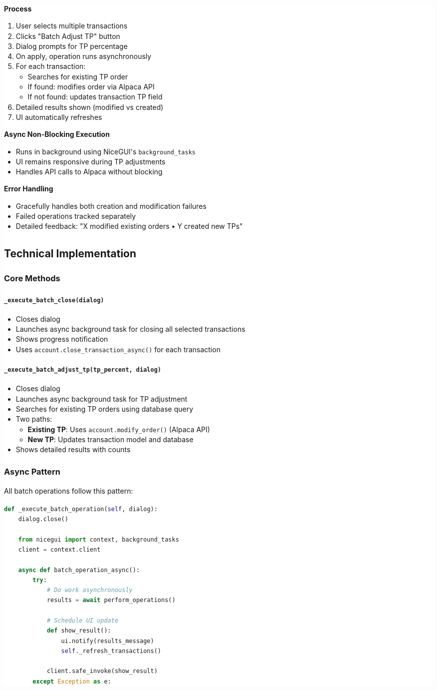**Process**
1. User selects multiple transactions
2. Clicks "Batch Adjust TP" button
3. Dialog prompts for TP percentage
4. On apply, operation runs asynchronously
5. For each transaction:
   - Searches for existing TP order
   - If found: modifies order via Alpaca API
   - If not found: updates transaction TP field
6. Detailed results shown (modified vs created)
7. UI automatically refreshes

**Async Non-Blocking Execution**
- Runs in background using NiceGUI's `background_tasks`
- UI remains responsive during TP adjustments
- Handles API calls to Alpaca without blocking

**Error Handling**
- Gracefully handles both creation and modification failures
- Failed operations tracked separately
- Detailed feedback: "X modified existing orders • Y created new TPs"

## Technical Implementation

### Core Methods

#### `_execute_batch_close(dialog)`
- Closes dialog
- Launches async background task for closing all selected transactions
- Shows progress notification
- Uses `account.close_transaction_async()` for each transaction

#### `_execute_batch_adjust_tp(tp_percent, dialog)`
- Closes dialog
- Launches async background task for TP adjustment
- Searches for existing TP orders using database query
- Two paths:
  - **Existing TP**: Uses `account.modify_order()` (Alpaca API)
  - **New TP**: Updates transaction model and database
- Shows detailed results with counts

### Async Pattern

All batch operations follow this pattern:

```python
def _execute_batch_operation(self, dialog):
    dialog.close()
    
    from nicegui import context, background_tasks
    client = context.client
    
    async def batch_operation_async():
        try:
            # Do work asynchronously
            results = await perform_operations()
            
            # Schedule UI update
            def show_result():
                ui.notify(results_message)
                self._refresh_transactions()
            
            client.safe_invoke(show_result)
        except Exception as e:
```